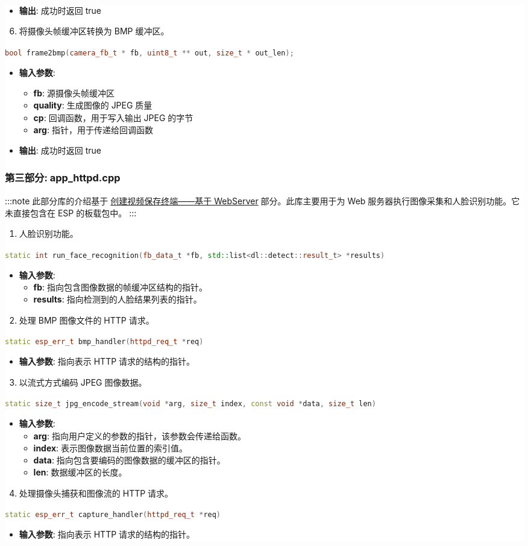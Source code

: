 - **输出**: 成功时返回 true

6. 将摄像头帧缓冲区转换为 BMP 缓冲区。

```cpp
bool frame2bmp(camera_fb_t * fb, uint8_t ** out, size_t * out_len);
```

- **输入参数**:
    - **fb**:       源摄像头帧缓冲区
    - **quality**:  生成图像的 JPEG 质量
    - **cp**:       回调函数，用于写入输出 JPEG 的字节
    - **arg**:      指针，用于传递给回调函数

- **输出**: 成功时返回 true

### 第三部分: app_httpd.cpp

:::note
此部分库的介绍基于 [创建视频保存终端——基于 WebServer](#project-iii-create-a-video-preservation-terminal----based-webserver) 部分。此库主要用于为 Web 服务器执行图像采集和人脸识别功能。它未直接包含在 ESP 的板载包中。
:::

1. 人脸识别功能。

```cpp
static int run_face_recognition(fb_data_t *fb, std::list<dl::detect::result_t> *results)
```

- **输入参数**:
    - **fb**: 指向包含图像数据的帧缓冲区结构的指针。
    - **results**: 指向检测到的人脸结果列表的指针。

2. 处理 BMP 图像文件的 HTTP 请求。

```cpp
static esp_err_t bmp_handler(httpd_req_t *req)
```

- **输入参数**: 指向表示 HTTP 请求的结构的指针。

3. 以流式方式编码 JPEG 图像数据。

```cpp
static size_t jpg_encode_stream(void *arg, size_t index, const void *data, size_t len)
```

- **输入参数**:
    - **arg**: 指向用户定义的参数的指针，该参数会传递给函数。
    - **index**: 表示图像数据当前位置的索引值。
    - **data**: 指向包含要编码的图像数据的缓冲区的指针。
    - **len**: 数据缓冲区的长度。

4. 处理摄像头捕获和图像流的 HTTP 请求。

```cpp
static esp_err_t capture_handler(httpd_req_t *req)
```

- **输入参数**: 指向表示 HTTP 请求的结构的指针。
